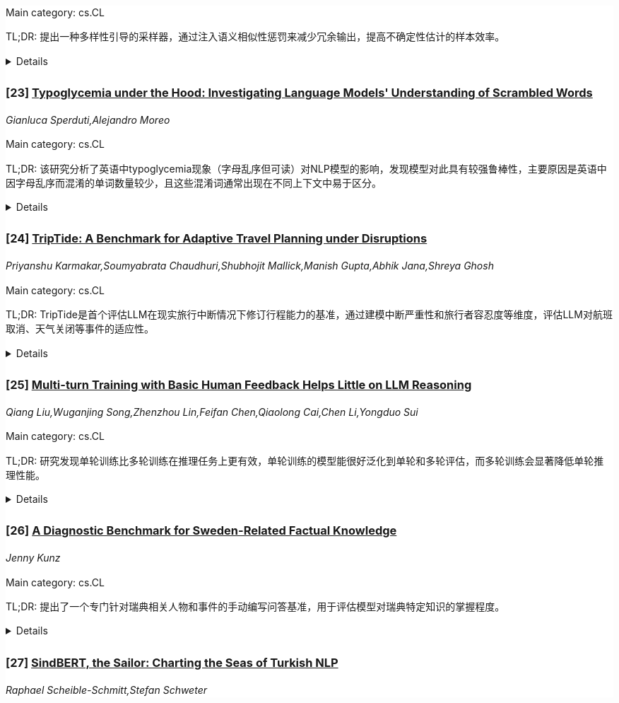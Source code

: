 Main category: cs.CL

TL;DR: 提出一种多样性引导的采样器，通过注入语义相似性惩罚来减少冗余输出，提高不确定性估计的样本效率。


<details><summary>Details</summary></details>


### [23] [Typoglycemia under the Hood: Investigating Language Models' Understanding of Scrambled Words](https://arxiv.org/abs/2510.21326)
*Gianluca Sperduti,Alejandro Moreo*

Main category: cs.CL

TL;DR: 该研究分析了英语中typoglycemia现象（字母乱序但可读）对NLP模型的影响，发现模型对此具有较强鲁棒性，主要原因是英语中因字母乱序而混淆的单词数量较少，且这些混淆词通常出现在不同上下文中易于区分。


<details><summary>Details</summary></details>


### [24] [TripTide: A Benchmark for Adaptive Travel Planning under Disruptions](https://arxiv.org/abs/2510.21329)
*Priyanshu Karmakar,Soumyabrata Chaudhuri,Shubhojit Mallick,Manish Gupta,Abhik Jana,Shreya Ghosh*

Main category: cs.CL

TL;DR: TripTide是首个评估LLM在现实旅行中断情况下修订行程能力的基准，通过建模中断严重性和旅行者容忍度等维度，评估LLM对航班取消、天气关闭等事件的适应性。


<details><summary>Details</summary></details>


### [25] [Multi-turn Training with Basic Human Feedback Helps Little on LLM Reasoning](https://arxiv.org/abs/2510.21339)
*Qiang Liu,Wuganjing Song,Zhenzhou Lin,Feifan Chen,Qiaolong Cai,Chen Li,Yongduo Sui*

Main category: cs.CL

TL;DR: 研究发现单轮训练比多轮训练在推理任务上更有效，单轮训练的模型能很好泛化到单轮和多轮评估，而多轮训练会显著降低单轮推理性能。


<details><summary>Details</summary></details>


### [26] [A Diagnostic Benchmark for Sweden-Related Factual Knowledge](https://arxiv.org/abs/2510.21360)
*Jenny Kunz*

Main category: cs.CL

TL;DR: 提出了一个专门针对瑞典相关人物和事件的手动编写问答基准，用于评估模型对瑞典特定知识的掌握程度。


<details><summary>Details</summary></details>


### [27] [SindBERT, the Sailor: Charting the Seas of Turkish NLP](https://arxiv.org/abs/2510.21364)
*Raphael Scheible-Schmitt,Stefan Schweter*
